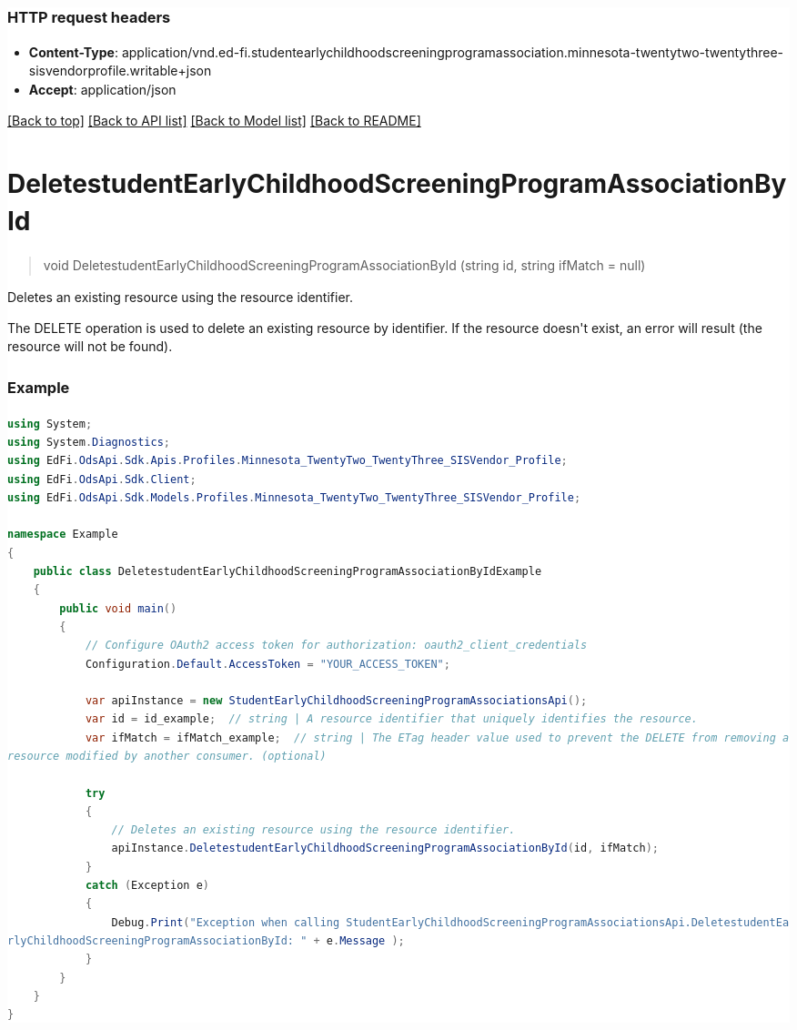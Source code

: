 ### HTTP request headers

 - **Content-Type**: application/vnd.ed-fi.studentearlychildhoodscreeningprogramassociation.minnesota-twentytwo-twentythree-sisvendorprofile.writable+json
 - **Accept**: application/json

[[Back to top]](#) [[Back to API list]](../README.md#documentation-for-api-endpoints) [[Back to Model list]](../README.md#documentation-for-models) [[Back to README]](../README.md)

<a name="deletestudentearlychildhoodscreeningprogramassociationbyid"></a>
# **DeletestudentEarlyChildhoodScreeningProgramAssociationById**
> void DeletestudentEarlyChildhoodScreeningProgramAssociationById (string id, string ifMatch = null)

Deletes an existing resource using the resource identifier.

The DELETE operation is used to delete an existing resource by identifier. If the resource doesn't exist, an error will result (the resource will not be found).

### Example
```csharp
using System;
using System.Diagnostics;
using EdFi.OdsApi.Sdk.Apis.Profiles.Minnesota_TwentyTwo_TwentyThree_SISVendor_Profile;
using EdFi.OdsApi.Sdk.Client;
using EdFi.OdsApi.Sdk.Models.Profiles.Minnesota_TwentyTwo_TwentyThree_SISVendor_Profile;

namespace Example
{
    public class DeletestudentEarlyChildhoodScreeningProgramAssociationByIdExample
    {
        public void main()
        {
            // Configure OAuth2 access token for authorization: oauth2_client_credentials
            Configuration.Default.AccessToken = "YOUR_ACCESS_TOKEN";

            var apiInstance = new StudentEarlyChildhoodScreeningProgramAssociationsApi();
            var id = id_example;  // string | A resource identifier that uniquely identifies the resource.
            var ifMatch = ifMatch_example;  // string | The ETag header value used to prevent the DELETE from removing a resource modified by another consumer. (optional) 

            try
            {
                // Deletes an existing resource using the resource identifier.
                apiInstance.DeletestudentEarlyChildhoodScreeningProgramAssociationById(id, ifMatch);
            }
            catch (Exception e)
            {
                Debug.Print("Exception when calling StudentEarlyChildhoodScreeningProgramAssociationsApi.DeletestudentEarlyChildhoodScreeningProgramAssociationById: " + e.Message );
            }
        }
    }
}
```
